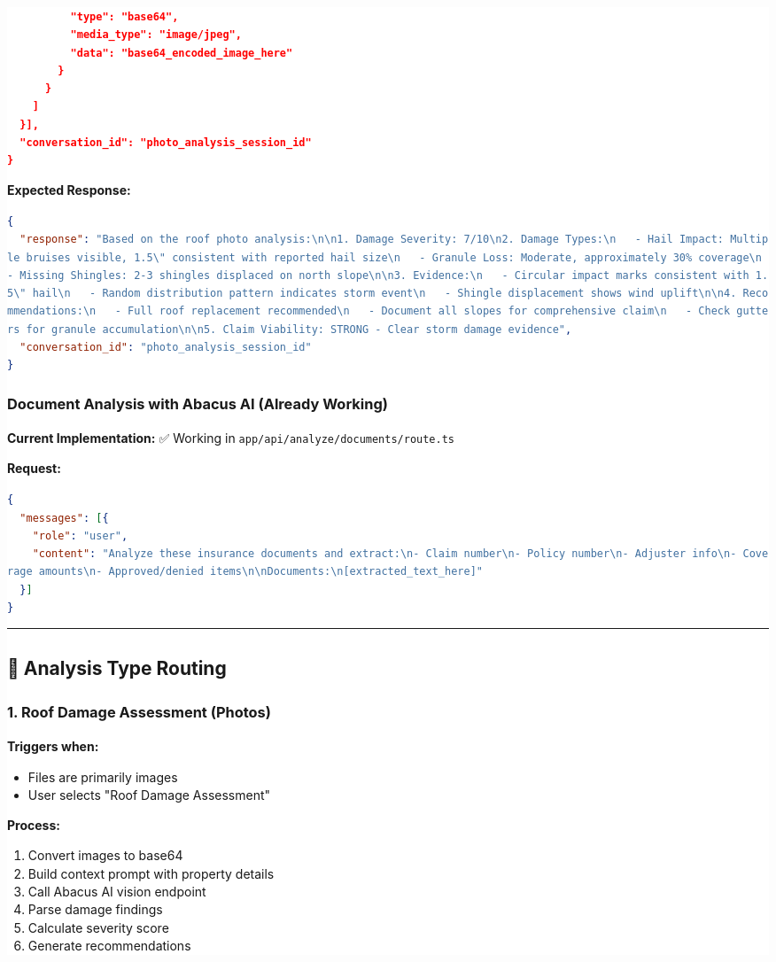 ```json
          "type": "base64",
          "media_type": "image/jpeg",
          "data": "base64_encoded_image_here"
        }
      }
    ]
  }],
  "conversation_id": "photo_analysis_session_id"
}
```

**Expected Response:**
```json
{
  "response": "Based on the roof photo analysis:\n\n1. Damage Severity: 7/10\n2. Damage Types:\n   - Hail Impact: Multiple bruises visible, 1.5\" consistent with reported hail size\n   - Granule Loss: Moderate, approximately 30% coverage\n   - Missing Shingles: 2-3 shingles displaced on north slope\n\n3. Evidence:\n   - Circular impact marks consistent with 1.5\" hail\n   - Random distribution pattern indicates storm event\n   - Shingle displacement shows wind uplift\n\n4. Recommendations:\n   - Full roof replacement recommended\n   - Document all slopes for comprehensive claim\n   - Check gutters for granule accumulation\n\n5. Claim Viability: STRONG - Clear storm damage evidence",
  "conversation_id": "photo_analysis_session_id"
}
```

### Document Analysis with Abacus AI (Already Working)

**Current Implementation:** ✅ Working in `app/api/analyze/documents/route.ts`

**Request:**
```json
{
  "messages": [{
    "role": "user",
    "content": "Analyze these insurance documents and extract:\n- Claim number\n- Policy number\n- Adjuster info\n- Coverage amounts\n- Approved/denied items\n\nDocuments:\n[extracted_text_here]"
  }]
}
```

---

## 🎯 Analysis Type Routing

### 1. Roof Damage Assessment (Photos)
**Triggers when:**
- Files are primarily images
- User selects "Roof Damage Assessment"

**Process:**
1. Convert images to base64
2. Build context prompt with property details
3. Call Abacus AI vision endpoint
4. Parse damage findings
5. Calculate severity score
6. Generate recommendations
